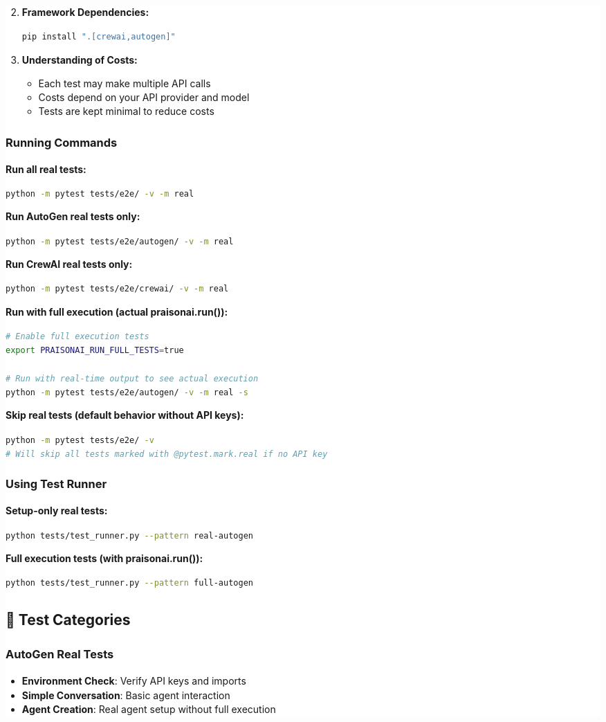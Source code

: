 2. **Framework Dependencies:**
   ```bash
   pip install ".[crewai,autogen]"
   ```

3. **Understanding of Costs:**
   - Each test may make multiple API calls
   - Costs depend on your API provider and model
   - Tests are kept minimal to reduce costs

### Running Commands

**Run all real tests:**
```bash
python -m pytest tests/e2e/ -v -m real
```

**Run AutoGen real tests only:**
```bash
python -m pytest tests/e2e/autogen/ -v -m real
```

**Run CrewAI real tests only:**
```bash
python -m pytest tests/e2e/crewai/ -v -m real
```

**Run with full execution (actual praisonai.run()):**
```bash
# Enable full execution tests
export PRAISONAI_RUN_FULL_TESTS=true

# Run with real-time output to see actual execution
python -m pytest tests/e2e/autogen/ -v -m real -s
```

**Skip real tests (default behavior without API keys):**
```bash
python -m pytest tests/e2e/ -v
# Will skip all tests marked with @pytest.mark.real if no API key
```

### Using Test Runner

**Setup-only real tests:**
```bash
python tests/test_runner.py --pattern real-autogen
```

**Full execution tests (with praisonai.run()):**
```bash
python tests/test_runner.py --pattern full-autogen
```

## 🧪 Test Categories

### AutoGen Real Tests
- **Environment Check**: Verify API keys and imports
- **Simple Conversation**: Basic agent interaction
- **Agent Creation**: Real agent setup without full execution
